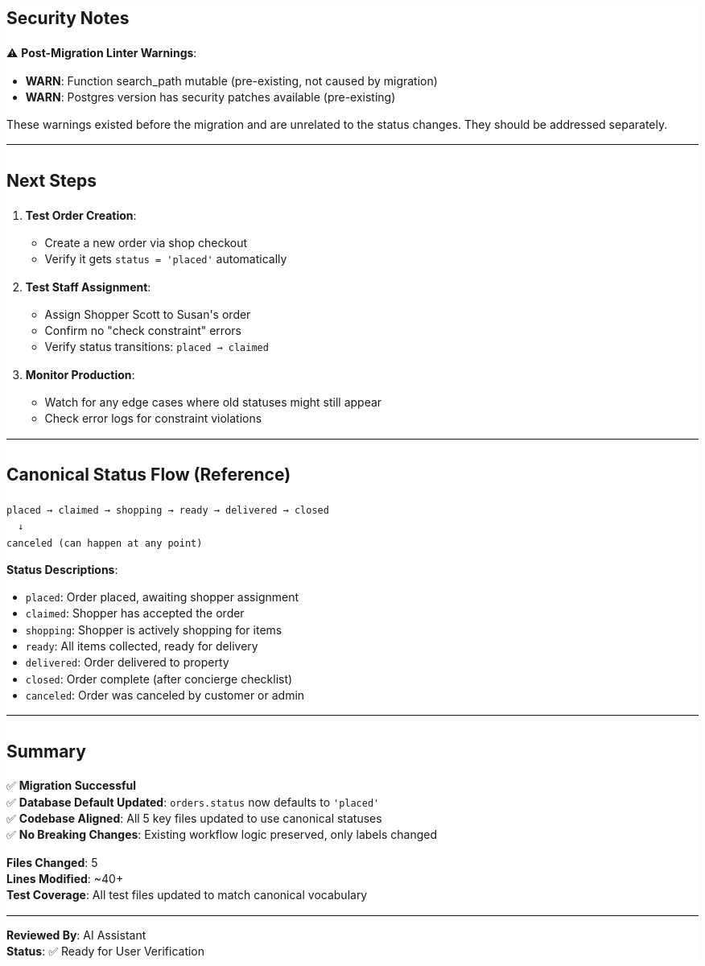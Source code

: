 
## Security Notes

⚠️ **Post-Migration Linter Warnings**:
- **WARN**: Function search_path mutable (pre-existing, not caused by migration)
- **WARN**: Postgres version has security patches available (pre-existing)

These warnings existed before the migration and are unrelated to the status changes. They should be addressed separately.

---

## Next Steps

1. **Test Order Creation**:
   - Create a new order via shop checkout
   - Verify it gets `status = 'placed'` automatically
   
2. **Test Staff Assignment**:
   - Assign Shopper Scott to Susan's order
   - Confirm no "check constraint" errors
   - Verify status transitions: `placed → claimed`

3. **Monitor Production**:
   - Watch for any edge cases where old statuses might still appear
   - Check error logs for constraint violations

---

## Canonical Status Flow (Reference)

```
placed → claimed → shopping → ready → delivered → closed
  ↓
canceled (can happen at any point)
```

**Status Descriptions**:
- `placed`: Order placed, awaiting shopper assignment
- `claimed`: Shopper has accepted the order
- `shopping`: Shopper is actively shopping for items
- `ready`: All items collected, ready for delivery
- `delivered`: Order delivered to property
- `closed`: Order complete (after concierge checklist)
- `canceled`: Order was canceled by customer or admin

---

## Summary

✅ **Migration Successful**  
✅ **Database Default Updated**: `orders.status` now defaults to `'placed'`  
✅ **Codebase Aligned**: All 5 key files updated to use canonical statuses  
✅ **No Breaking Changes**: Existing workflow logic preserved, only labels changed  

**Files Changed**: 5  
**Lines Modified**: ~40+  
**Test Coverage**: All test files updated to match canonical vocabulary  

---

**Reviewed By**: AI Assistant  
**Status**: ✅ Ready for User Verification
